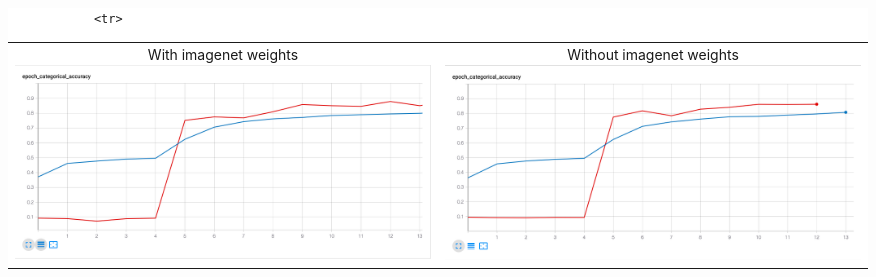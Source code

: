 

<table><tr><td><center>With imagenet weights</center><img src='https://raw.githubusercontent.com/JakobKallestad/InceptionV3-on-plankton-images/master/images/plankton/new_acc.png'></td>
                <td><center>Without imagenet weights</center><img src='https://raw.githubusercontent.com/JakobKallestad/InceptionV3-on-plankton-images/master/images/plankton/no_transfer_acc.png'></td>
                </tr>

                <tr>